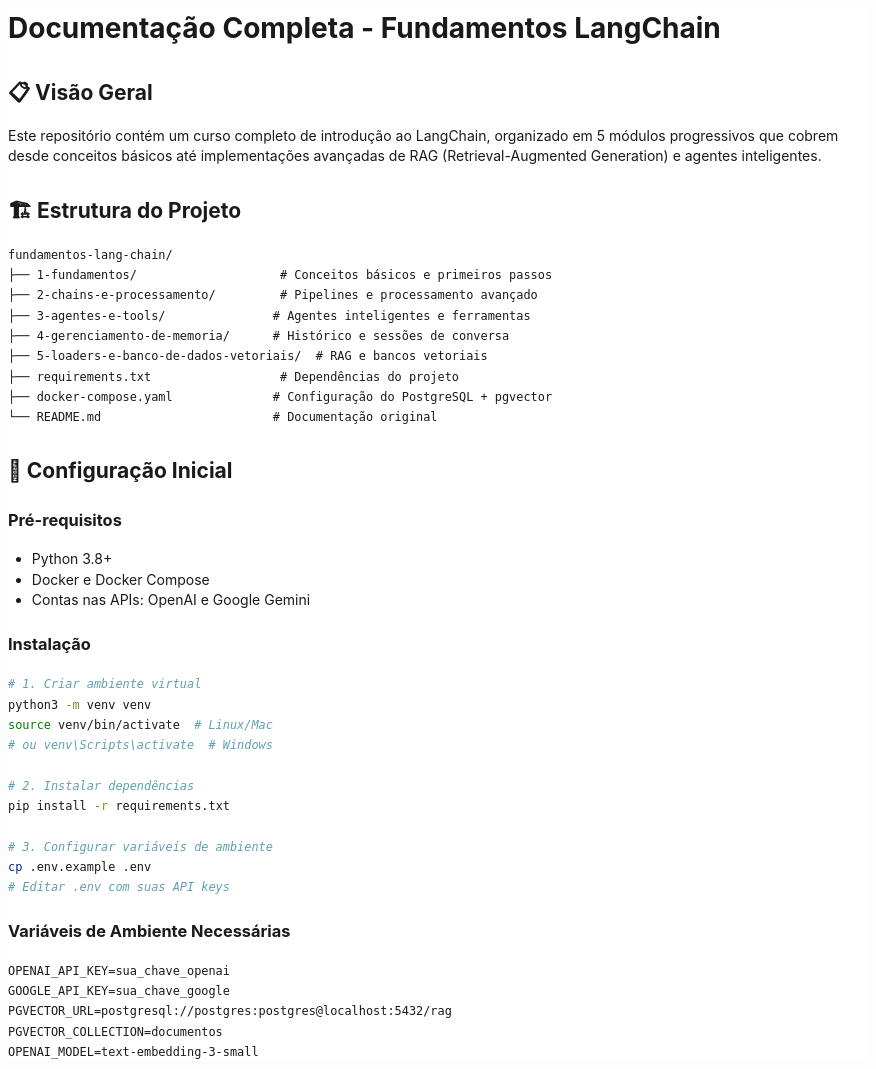 # Documentação Completa - Fundamentos LangChain

## 📋 Visão Geral

Este repositório contém um curso completo de introdução ao LangChain, organizado em 5 módulos progressivos que cobrem desde conceitos básicos até implementações avançadas de RAG (Retrieval-Augmented Generation) e agentes inteligentes.

## 🏗️ Estrutura do Projeto

```
fundamentos-lang-chain/
├── 1-fundamentos/                    # Conceitos básicos e primeiros passos
├── 2-chains-e-processamento/         # Pipelines e processamento avançado
├── 3-agentes-e-tools/               # Agentes inteligentes e ferramentas
├── 4-gerenciamento-de-memoria/      # Histórico e sessões de conversa
├── 5-loaders-e-banco-de-dados-vetoriais/  # RAG e bancos vetoriais
├── requirements.txt                  # Dependências do projeto
├── docker-compose.yaml              # Configuração do PostgreSQL + pgvector
└── README.md                        # Documentação original
```

## 🚀 Configuração Inicial

### Pré-requisitos
- Python 3.8+
- Docker e Docker Compose
- Contas nas APIs: OpenAI e Google Gemini

### Instalação
```bash
# 1. Criar ambiente virtual
python3 -m venv venv
source venv/bin/activate  # Linux/Mac
# ou venv\Scripts\activate  # Windows

# 2. Instalar dependências
pip install -r requirements.txt

# 3. Configurar variáveis de ambiente
cp .env.example .env
# Editar .env com suas API keys
```

### Variáveis de Ambiente Necessárias
```env
OPENAI_API_KEY=sua_chave_openai
GOOGLE_API_KEY=sua_chave_google
PGVECTOR_URL=postgresql://postgres:postgres@localhost:5432/rag
PGVECTOR_COLLECTION=documentos
OPENAI_MODEL=text-embedding-3-small
```
